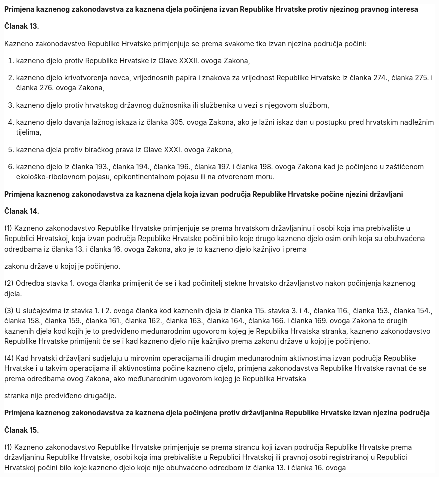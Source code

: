 **Primjena kaznenog zakonodavstva za kaznena djela počinjena izvan Republike Hrvatske protiv njezinog pravnog interesa**

**Članak 13.**

Kazneno zakonodavstvo Republike Hrvatske primjenjuje se prema svakome tko izvan njezina područja počini:

1. kazneno djelo protiv Republike Hrvatske iz Glave XXXII. ovoga Zakona,

2. kazneno djelo krivotvorenja novca, vrijednosnih papira i znakova za vrijednost Republike Hrvatske iz članka 274., članka 275. i članka 276. ovoga Zakona,

3. kazneno djelo protiv hrvatskog državnog dužnosnika ili službenika u vezi s njegovom službom,

4. kazneno djelo davanja lažnog iskaza iz članka 305. ovoga Zakona, ako je lažni iskaz dan u postupku pred hrvatskim nadležnim tijelima,

5. kaznena djela protiv biračkog prava iz Glave XXXI. ovoga Zakona,

6. kazneno djelo iz članka 193., članka 194., članka 196., članka 197. i članka 198. ovoga Zakona kad je počinjeno u zaštićenom ekološko-ribolovnom pojasu, epikontinentalnom pojasu ili na otvorenom moru.

**Primjena kaznenog zakonodavstva za kaznena djela koja izvan područja Republike Hrvatske počine njezini državljani**

**Članak 14.**

(1) Kazneno zakonodavstvo Republike Hrvatske primjenjuje se prema hrvatskom državljaninu i osobi koja ima prebivalište u Republici Hrvatskoj, koja izvan područja Republike Hrvatske počini bilo koje drugo kazneno djelo osim onih koja su obuhvaćena odredbama iz članka 13. i članka 16. ovoga Zakona, ako je to kazneno djelo kažnjivo i prema

zakonu države u kojoj je počinjeno.

(2) Odredba stavka 1. ovoga članka primijenit će se i kad počinitelj stekne hrvatsko državljanstvo nakon počinjenja kaznenog djela.

(3) U slučajevima iz stavka 1. i 2. ovoga članka kod kaznenih djela iz članka 115. stavka 3. i 4., članka 116., članka 153., članka 154., članka 158., članka 159., članka 161., članka 162., članka 163., članka 164., članka 166. i članka 169. ovoga Zakona te drugih kaznenih djela kod kojih je to predviđeno međunarodnim ugovorom kojeg je Republika Hrvatska stranka, kazneno zakonodavstvo Republike Hrvatske primijenit će se i kad kazneno djelo nije kažnjivo prema zakonu države u kojoj je počinjeno.

(4) Kad hrvatski državljani sudjeluju u mirovnim operacijama ili drugim međunarodnim aktivnostima izvan područja Republike Hrvatske i u takvim operacijama ili aktivnostima počine kazneno djelo, primjena zakonodavstva Republike Hrvatske ravnat će se prema odredbama ovog Zakona, ako međunarodnim ugovorom kojeg je Republika Hrvatska

stranka nije predviđeno drugačije.

**Primjena kaznenog zakonodavstva za kaznena djela počinjena protiv državljanina Republike Hrvatske izvan njezina područja**

**Članak 15.**

(1) Kazneno zakonodavstvo Republike Hrvatske primjenjuje se prema strancu koji izvan područja Republike Hrvatske prema državljaninu Republike Hrvatske, osobi koja ima prebivalište u Republici Hrvatskoj ili pravnoj osobi registriranoj u Republici Hrvatskoj počini bilo koje kazneno djelo koje nije obuhvaćeno odredbom iz članka 13. i članka 16. ovoga

